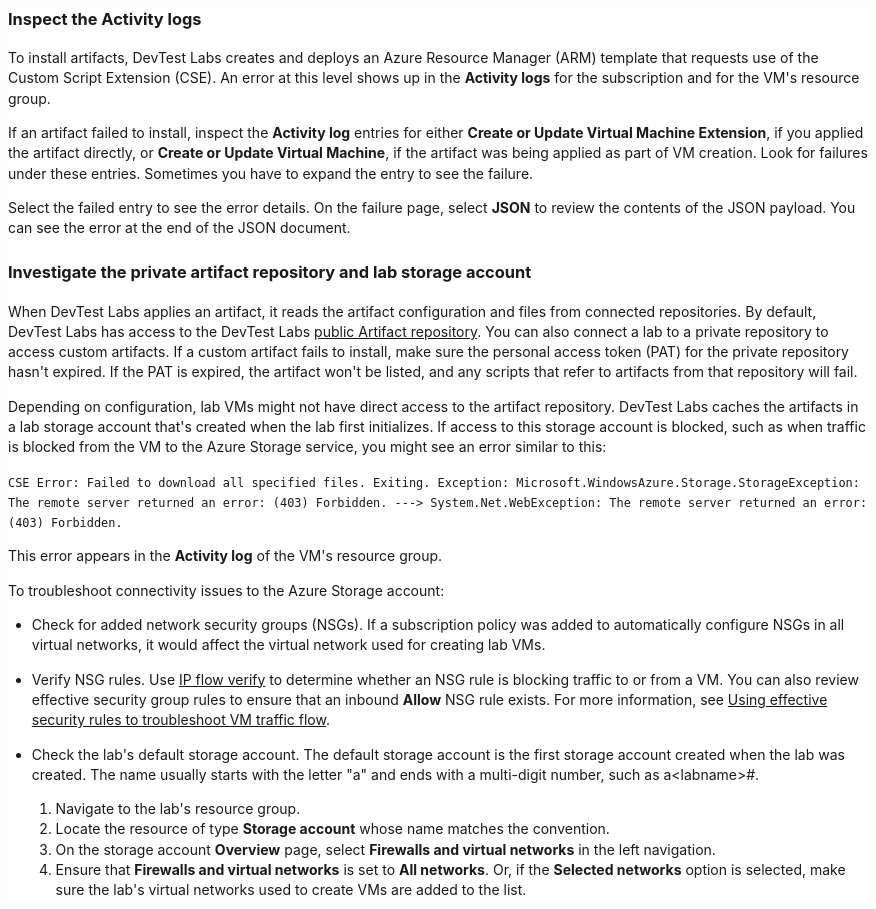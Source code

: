 ### Inspect the Activity logs

To install artifacts, DevTest Labs creates and deploys an Azure Resource Manager (ARM) template that requests use of the Custom Script Extension (CSE). An error at this level shows up in the **Activity logs** for the subscription and for the VM's resource group.

If an artifact failed to install, inspect the **Activity log** entries for either **Create or Update Virtual Machine Extension**, if you applied the artifact directly, or **Create or Update Virtual Machine**, if the artifact was being applied as part of VM creation. Look for failures under these entries. Sometimes you have to expand the entry to see the failure.

Select the failed entry to see the error details. On the failure page, select **JSON** to review the contents of the JSON payload. You can see the error at the end of the JSON document.

### Investigate the private artifact repository and lab storage account

When DevTest Labs applies an artifact, it reads the artifact configuration and files from connected repositories. By default, DevTest Labs has access to the DevTest Labs [public Artifact repository](https://github.com/Azure/azure-devtestlab/tree/master/Artifacts). You can also connect a lab to a private repository to access custom artifacts. If a custom artifact fails to install, make sure the personal access token (PAT) for the private repository hasn't expired. If the PAT is expired, the artifact won't be listed, and any scripts that refer to artifacts from that repository will fail.

Depending on configuration, lab VMs might not have direct access to the artifact repository. DevTest Labs caches the artifacts in a lab storage account that's created when the lab first initializes. If access to this storage account is blocked, such as when traffic is blocked from the VM to the Azure Storage service, you might see an error similar to this:

```shell
CSE Error: Failed to download all specified files. Exiting. Exception: Microsoft.WindowsAzure.Storage.StorageException: The remote server returned an error: (403) Forbidden. ---> System.Net.WebException: The remote server returned an error: (403) Forbidden.
```

This error appears in the **Activity log** of the VM's resource group.

To troubleshoot connectivity issues to the Azure Storage account:

- Check for added network security groups (NSGs). If a subscription policy was added to automatically configure NSGs in all virtual networks, it would affect the virtual network used for creating lab VMs.

- Verify NSG rules. Use [IP flow verify](../network-watcher/diagnose-vm-network-traffic-filtering-problem.md) to determine whether an NSG rule is blocking traffic to or from a VM. You can also review effective security group rules to ensure that an inbound **Allow** NSG rule exists. For more information, see [Using effective security rules to troubleshoot VM traffic flow](../virtual-network/diagnose-network-traffic-filter-problem.md).

- Check the lab's default storage account. The default storage account is the first storage account created when the lab was created. The name usually starts with the letter "a" and ends with a multi-digit number, such as a\<labname>#.

  1. Navigate to the lab's resource group.
  1. Locate the resource of type **Storage account** whose name matches the convention.
  1. On the storage account **Overview** page, select **Firewalls and virtual networks** in the left navigation.
  1. Ensure that **Firewalls and virtual networks** is set to **All networks**. Or, if the **Selected networks** option is selected, make sure the lab's virtual networks used to create VMs are added to the list.

